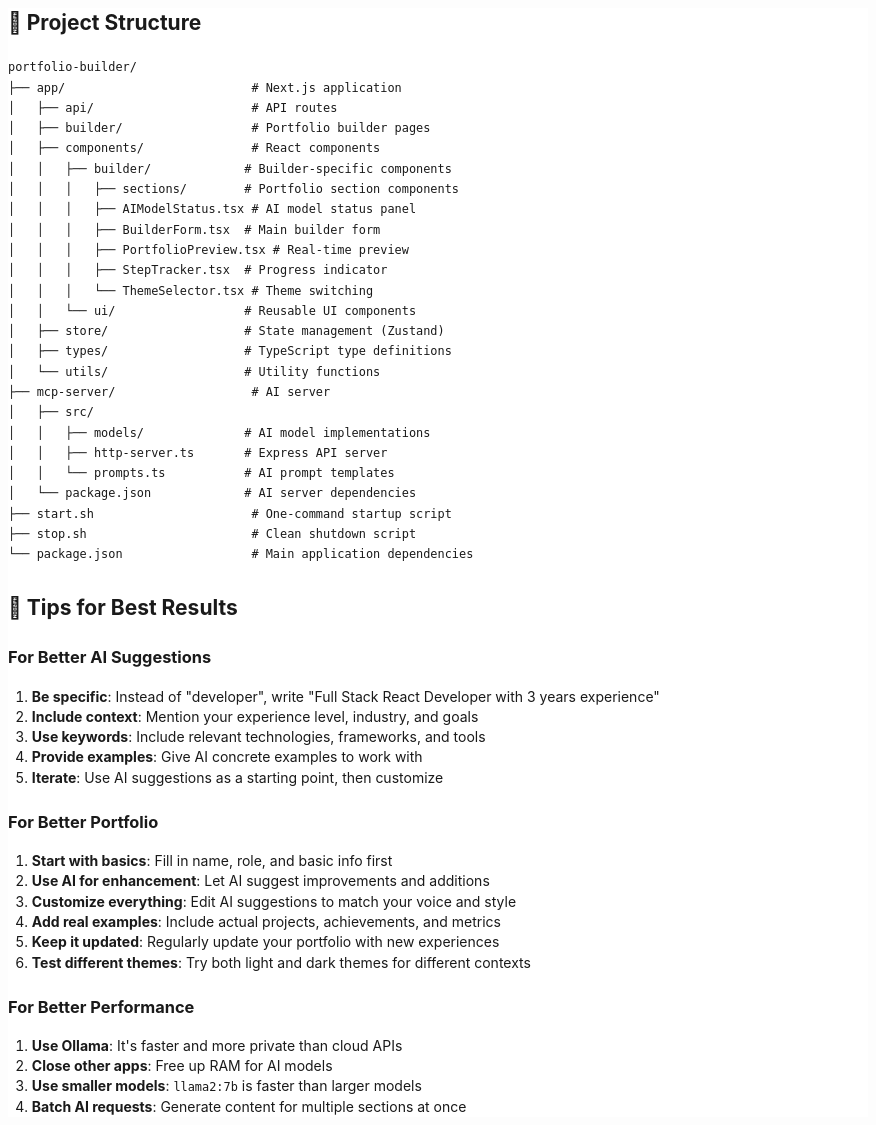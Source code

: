 ## 📁 Project Structure

```
portfolio-builder/
├── app/                          # Next.js application
│   ├── api/                      # API routes
│   ├── builder/                  # Portfolio builder pages
│   ├── components/               # React components
│   │   ├── builder/             # Builder-specific components
│   │   │   ├── sections/        # Portfolio section components
│   │   │   ├── AIModelStatus.tsx # AI model status panel
│   │   │   ├── BuilderForm.tsx  # Main builder form
│   │   │   ├── PortfolioPreview.tsx # Real-time preview
│   │   │   ├── StepTracker.tsx  # Progress indicator
│   │   │   └── ThemeSelector.tsx # Theme switching
│   │   └── ui/                  # Reusable UI components
│   ├── store/                   # State management (Zustand)
│   ├── types/                   # TypeScript type definitions
│   └── utils/                   # Utility functions
├── mcp-server/                   # AI server
│   ├── src/
│   │   ├── models/              # AI model implementations
│   │   ├── http-server.ts       # Express API server
│   │   └── prompts.ts           # AI prompt templates
│   └── package.json             # AI server dependencies
├── start.sh                      # One-command startup script
├── stop.sh                       # Clean shutdown script
└── package.json                  # Main application dependencies
```

## 🎯 Tips for Best Results

### For Better AI Suggestions
1. **Be specific**: Instead of "developer", write "Full Stack React Developer with 3 years experience"
2. **Include context**: Mention your experience level, industry, and goals
3. **Use keywords**: Include relevant technologies, frameworks, and tools
4. **Provide examples**: Give AI concrete examples to work with
5. **Iterate**: Use AI suggestions as a starting point, then customize

### For Better Portfolio
1. **Start with basics**: Fill in name, role, and basic info first
2. **Use AI for enhancement**: Let AI suggest improvements and additions
3. **Customize everything**: Edit AI suggestions to match your voice and style
4. **Add real examples**: Include actual projects, achievements, and metrics
5. **Keep it updated**: Regularly update your portfolio with new experiences
6. **Test different themes**: Try both light and dark themes for different contexts

### For Better Performance
1. **Use Ollama**: It's faster and more private than cloud APIs
2. **Close other apps**: Free up RAM for AI models
3. **Use smaller models**: `llama2:7b` is faster than larger models
4. **Batch AI requests**: Generate content for multiple sections at once
